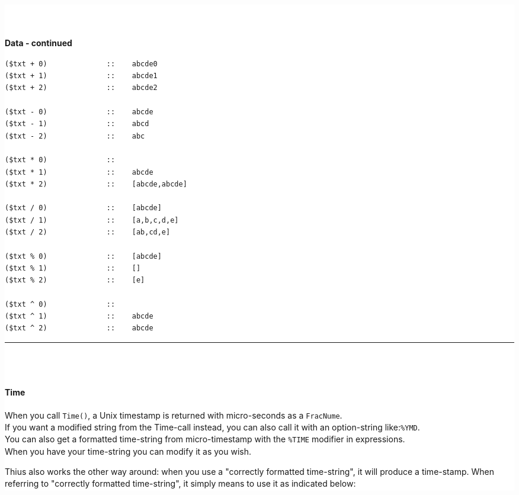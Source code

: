 
<br>
<div class="pageNext"></div>
<div class="pageHead"></div>
<br>


**Data - continued**<br>
```vamp
($txt + 0)              ::    abcde0
($txt + 1)              ::    abcde1
($txt + 2)              ::    abcde2

($txt - 0)              ::    abcde
($txt - 1)              ::    abcd
($txt - 2)              ::    abc

($txt * 0)              ::
($txt * 1)              ::    abcde
($txt * 2)              ::    [abcde,abcde]

($txt / 0)              ::    [abcde]
($txt / 1)              ::    [a,b,c,d,e]
($txt / 2)              ::    [ab,cd,e]

($txt % 0)              ::    [abcde]
($txt % 1)              ::    []
($txt % 2)              ::    [e]

($txt ^ 0)              ::
($txt ^ 1)              ::    abcde
($txt ^ 2)              ::    abcde

```

-----------------------------------------------------------------------------------------------
<br>



<div class="pageNext"></div>
<div class="pageHead"></div>
<br>



#### Time

When you call `Time()`, a Unix timestamp is returned with micro-seconds as a `FracNume`.<br>
If you want a modified string from the Time-call instead, you can also call it with an option-string like:`%YMD`.<br>
You can also get a formatted time-string from micro-timestamp with the `%TIME` modifier in expressions.<br>
When you have your time-string you can modify it as you wish.

Thius also works the other way around: when you use a "correctly formatted time-string", it will produce a time-stamp. When referring to "correctly formatted time-string", it simply means to use it as indicated below:
